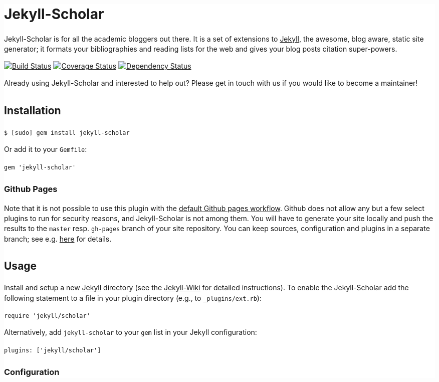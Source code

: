 Jekyll-Scholar
==============

Jekyll-Scholar is for all the academic bloggers out there. It is a set of
extensions to [Jekyll](http://jekyllrb.com/), the awesome, blog aware, static
site generator; it formats your bibliographies and reading lists for the web
and gives your blog posts citation super-powers.

[![Build Status](https://travis-ci.org/inukshuk/jekyll-scholar.png?branch=master)](https://travis-ci.org/inukshuk/jekyll-scholar)
[![Coverage Status](https://coveralls.io/repos/inukshuk/jekyll-scholar/badge.png)](https://coveralls.io/r/inukshuk/jekyll-scholar)
[![Dependency Status](https://gemnasium.com/inukshuk/jekyll-scholar.png)](https://gemnasium.com/inukshuk/jekyll-scholar)

Already using Jekyll-Scholar and interested to help out? Please get in touch with us if you would like to become a maintainer!

Installation
------------

    $ [sudo] gem install jekyll-scholar

Or add it to your `Gemfile`:

    gem 'jekyll-scholar'

### Github Pages

Note that it is not possible to use this plugin with the
  [default Github pages workflow](https://help.github.com/articles/using-jekyll-with-pages/). 
Github does not allow any but a few select plugins to run for security reasons,
and Jekyll-Scholar is not among them.
You will have to generate your site locally and push the results to the `master` resp. `gh-pages` 
branch of your site repository.
You can keep sources, configuration and plugins in a separate branch; see e.g.
  [here](http://davidensinger.com/2013/07/automating-jekyll-deployment-to-github-pages-with-rake/)
for details.



Usage
-----

Install and setup a new [Jekyll](http://jekyllrb.com/) directory (see the
[Jekyll-Wiki](https://github.com/mojombo/jekyll/wiki/Usage) for detailed
instructions). To enable the Jekyll-Scholar add the following statement
to a file in your plugin directory (e.g., to `_plugins/ext.rb`):

    require 'jekyll/scholar'

Alternatively, add `jekyll-scholar` to your `gem` list in your Jekyll
configuration:

    plugins: ['jekyll/scholar']

### Configuration
